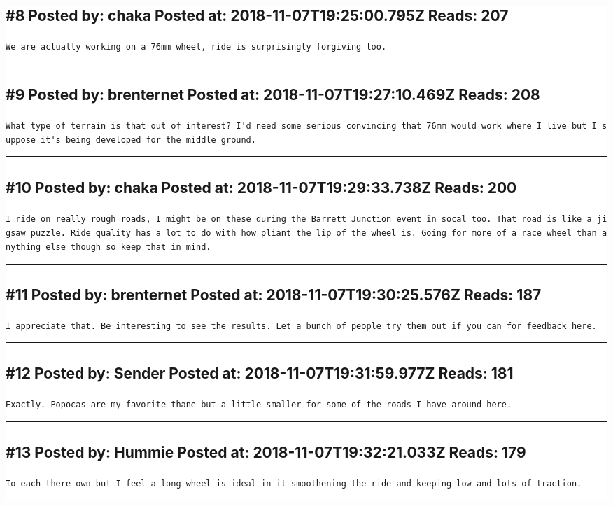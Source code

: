 ## \#8 Posted by: chaka Posted at: 2018-11-07T19:25:00.795Z Reads: 207

```
We are actually working on a 76mm wheel, ride is surprisingly forgiving too.
```

---
## \#9 Posted by: brenternet Posted at: 2018-11-07T19:27:10.469Z Reads: 208

```
What type of terrain is that out of interest? I'd need some serious convincing that 76mm would work where I live but I suppose it's being developed for the middle ground.
```

---
## \#10 Posted by: chaka Posted at: 2018-11-07T19:29:33.738Z Reads: 200

```
I ride on really rough roads, I might be on these during the Barrett Junction event in socal too. That road is like a jigsaw puzzle. Ride quality has a lot to do with how pliant the lip of the wheel is. Going for more of a race wheel than anything else though so keep that in mind.
```

---
## \#11 Posted by: brenternet Posted at: 2018-11-07T19:30:25.576Z Reads: 187

```
I appreciate that. Be interesting to see the results. Let a bunch of people try them out if you can for feedback here.
```

---
## \#12 Posted by: Sender Posted at: 2018-11-07T19:31:59.977Z Reads: 181

```
Exactly. Popocas are my favorite thane but a little smaller for some of the roads I have around here.
```

---
## \#13 Posted by: Hummie Posted at: 2018-11-07T19:32:21.033Z Reads: 179

```
To each there own but I feel a long wheel is ideal in it smoothening the ride and keeping low and lots of traction.
```

---